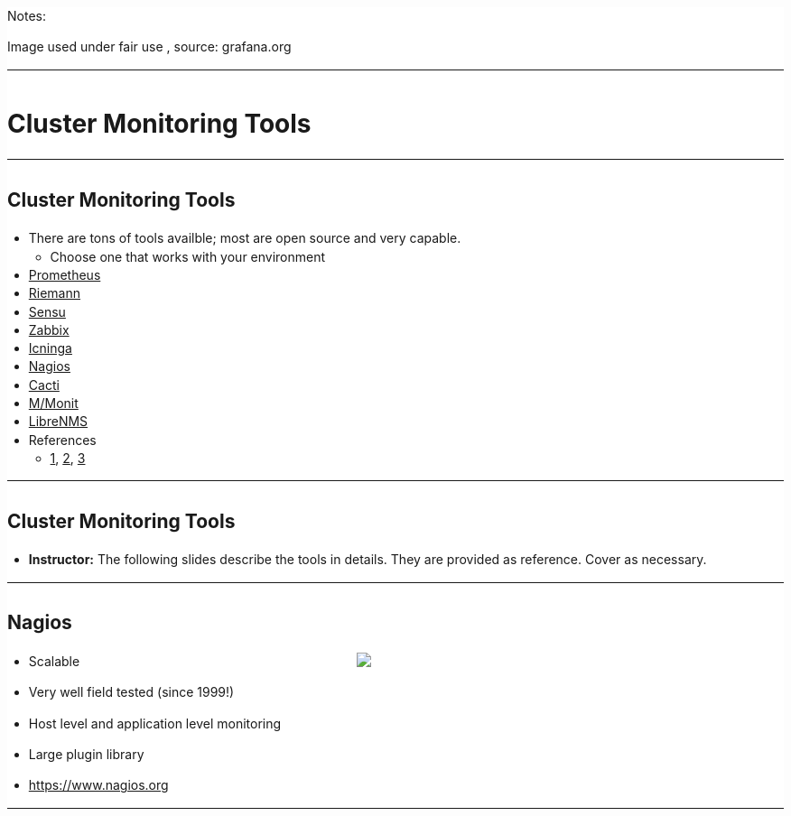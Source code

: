 Notes: 

Image used under fair use , source: grafana.org


---

# Cluster Monitoring Tools


---

## Cluster Monitoring Tools

* There are tons of tools availble;  most are open source and very capable.
  - Choose one that works with your environment
* [Prometheus](https://prometheus.io/)
* [Riemann](http://riemann.io/)
* [Sensu](https://sensu.io/)
* [Zabbix](https://www.zabbix.com/)
* [Icninga](https://icinga.com/)
* [Nagios](https://www.nagios.org/projects/nagios-core/)
* [Cacti](https://www.cacti.net/)
* [M/Monit](https://mmonit.com/)
* [LibreNMS](https://www.librenms.org/)
* References
  - [1](https://geekflare.com/best-open-source-monitoring-software/),  [2](https://devopscube.com/best-opensource-monitoring-tools/),  [3](https://geekflare.com/best-open-source-monitoring-software/)

---

## Cluster Monitoring Tools

* **Instructor:** The following slides describe the tools in details.  They are provided as reference.  Cover as necessary.

---

##  Nagios

<img src="../../assets/images/monitoring/3rd-party/nagios-1.png"  style="width:55%;float:right; "/>     

* Scalable

* Very well field tested (since 1999!)

* Host level and application level monitoring

* Large plugin library

* <https://www.nagios.org>

---
